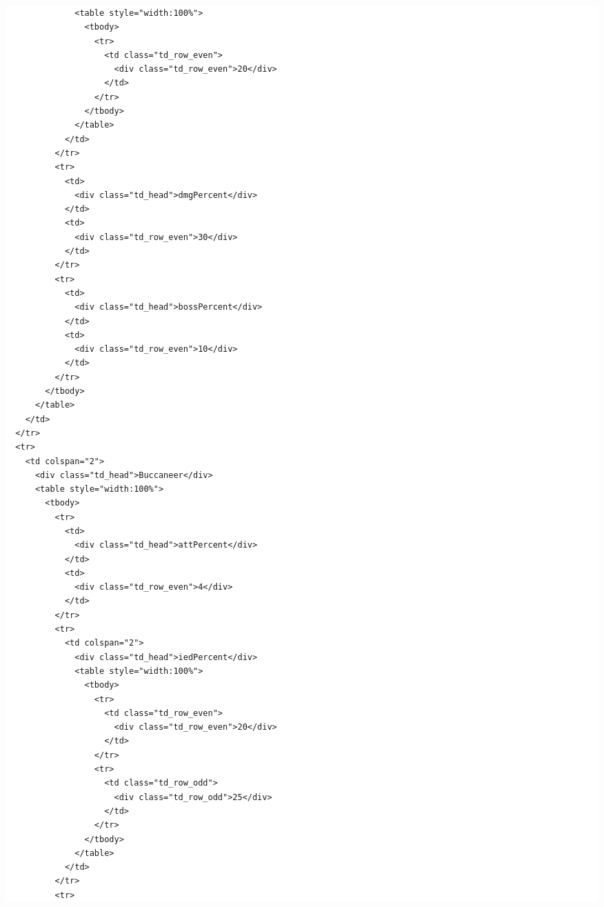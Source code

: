                   <table style="width:100%">
                    <tbody>
                      <tr>
                        <td class="td_row_even">
                          <div class="td_row_even">20</div>
                        </td>
                      </tr>
                    </tbody>
                  </table>
                </td>
              </tr>
              <tr>
                <td>
                  <div class="td_head">dmgPercent</div>
                </td>
                <td>
                  <div class="td_row_even">30</div>
                </td>
              </tr>
              <tr>
                <td>
                  <div class="td_head">bossPercent</div>
                </td>
                <td>
                  <div class="td_row_even">10</div>
                </td>
              </tr>
            </tbody>
          </table>
        </td>
      </tr>
      <tr>
        <td colspan="2">
          <div class="td_head">Buccaneer</div>
          <table style="width:100%">
            <tbody>
              <tr>
                <td>
                  <div class="td_head">attPercent</div>
                </td>
                <td>
                  <div class="td_row_even">4</div>
                </td>
              </tr>
              <tr>
                <td colspan="2">
                  <div class="td_head">iedPercent</div>
                  <table style="width:100%">
                    <tbody>
                      <tr>
                        <td class="td_row_even">
                          <div class="td_row_even">20</div>
                        </td>
                      </tr>
                      <tr>
                        <td class="td_row_odd">
                          <div class="td_row_odd">25</div>
                        </td>
                      </tr>
                    </tbody>
                  </table>
                </td>
              </tr>
              <tr>